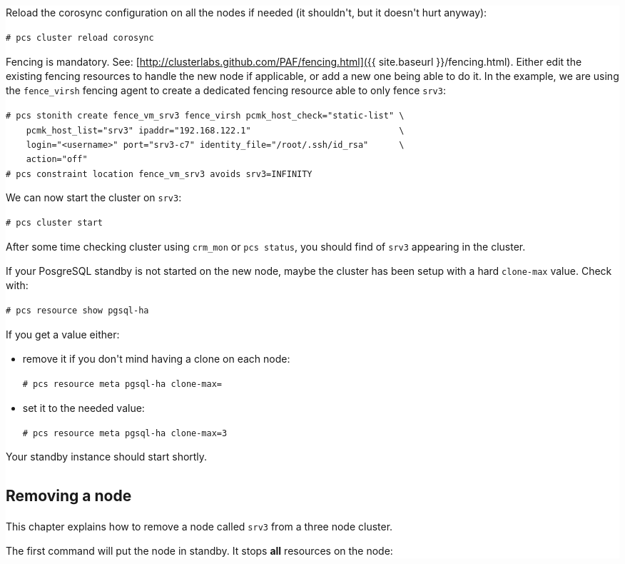 Reload the corosync configuration on all the nodes if needed (it shouldn't, but
it doesn't hurt anyway):

```
# pcs cluster reload corosync
```

Fencing is mandatory. See: [http://clusterlabs.github.com/PAF/fencing.html]({{ site.baseurl }}/fencing.html).
Either edit the existing fencing resources to handle the new node if applicable,
or add a new one being able to do it. In the example, we are using
the `fence_virsh` fencing agent to create a dedicated fencing resource able to
only fence `srv3`:

```
# pcs stonith create fence_vm_srv3 fence_virsh pcmk_host_check="static-list" \
    pcmk_host_list="srv3" ipaddr="192.168.122.1"                             \
    login="<username>" port="srv3-c7" identity_file="/root/.ssh/id_rsa"      \
    action="off"
# pcs constraint location fence_vm_srv3 avoids srv3=INFINITY
```

We can now start the cluster on `srv3`:

```
# pcs cluster start
```

After some time checking cluster using `crm_mon` or `pcs status`, you should
find of `srv3` appearing in the cluster.

If your PosgreSQL standby is not started on the new node, maybe the cluster has
been setup with a hard `clone-max` value. Check with:

```
# pcs resource show pgsql-ha
```

If you get a value either:
* remove it if you don't mind having a clone on each node:
  
  ~~~
  # pcs resource meta pgsql-ha clone-max=
  ~~~
* set it to the needed value:
  
  ~~~
  # pcs resource meta pgsql-ha clone-max=3
  ~~~

Your standby instance should start shortly.


## Removing a node

This chapter explains how to remove a node called `srv3` from a three node
cluster.

The first command will put the node in standby. It stops __all__ resources on
the node:

